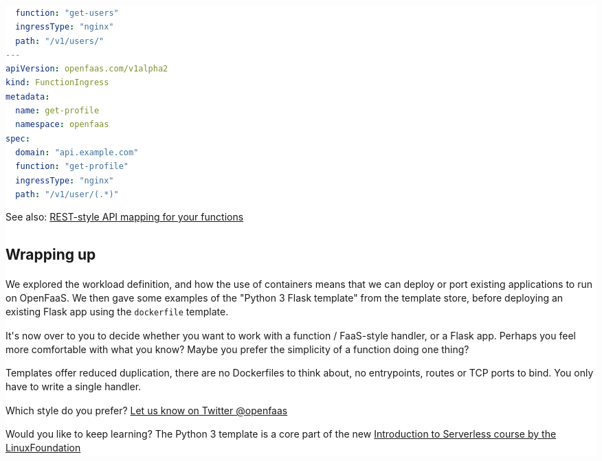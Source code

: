 ```yaml
  function: "get-users"
  ingressType: "nginx"
  path: "/v1/users/"
---
apiVersion: openfaas.com/v1alpha2
kind: FunctionIngress
metadata:
  name: get-profile
  namespace: openfaas
spec:
  domain: "api.example.com"
  function: "get-profile"
  ingressType: "nginx"
  path: "/v1/user/(.*)"
```

See also: [REST-style API mapping for your functions](https://docs.openfaas.com/reference/ssl/kubernetes-with-cert-manager/#30-rest-style-api-mapping-for-your-functions)

## Wrapping up

We explored the workload definition, and how the use of containers means that we can deploy or port existing applications to run on OpenFaaS. We then gave some examples of the "Python 3 Flask template" from the template store, before deploying an existing Flask app using the `dockerfile` template.

It's now over to you to decide whether you want to work with a function / FaaS-style handler, or a Flask app. Perhaps you feel more comfortable with what you know? Maybe you prefer the simplicity of a function doing one thing?

Templates offer reduced duplication, there are no Dockerfiles to think about, no entrypoints, routes or TCP ports to bind. You only have to write a single handler.

Which style do you prefer? [Let us know on Twitter @openfaas](https://twitter.com/openfaas)

Would you like to keep learning? The Python 3 template is a core part of the new [Introduction to Serverless course by the LinuxFoundation](https://www.openfaas.com/blog/introduction-to-serverless-linuxfoundation/)
